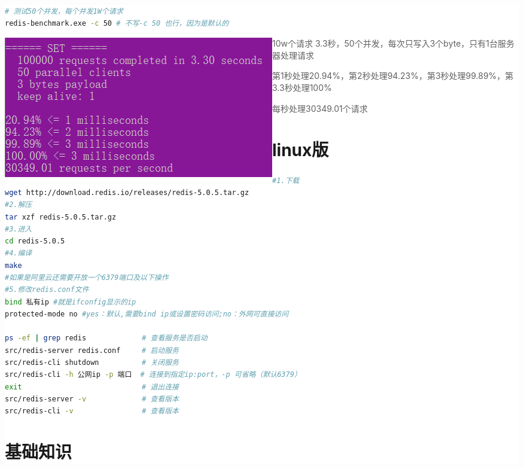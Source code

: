 
  ```bash
  # 测试50个并发，每个并发1W个请求
  redis-benchmark.exe -c 50 # 不写-c 50 也行，因为是默认的
  ```

  <img src="redis.assets/image-20201006163820751.png" align="left" />

  > 10w个请求 3.3秒，50个并发，每次只写入3个byte，只有1台服务器处理请求
  >
  > 第1秒处理20.94%，第2秒处理94.23%，第3秒处理99.89%，第3.3秒处理100%
  >
  > 每秒处理30349.01个请求

# linux版

```bash
#1.下载
wget http://download.redis.io/releases/redis-5.0.5.tar.gz
#2.解压
tar xzf redis-5.0.5.tar.gz
#3.进入
cd redis-5.0.5
#4.编译
make
#如果是阿里云还需要开放一个6379端口及以下操作
#5.修改redis.conf文件
bind 私有ip #就是ifconfig显示的ip
protected-mode no #yes：默认,需要bind ip或设置密码访问;no：外网可直接访问

ps -ef | grep redis             # 查看服务是否启动
src/redis-server redis.conf     # 启动服务
src/redis-cli shutdown          # 关闭服务
src/redis-cli -h 公网ip -p 端口  # 连接到指定ip:port，-p 可省略（默认6379）
exit                            # 退出连接
src/redis-server -v             # 查看版本
src/redis-cli -v                # 查看版本
```

# 基础知识
